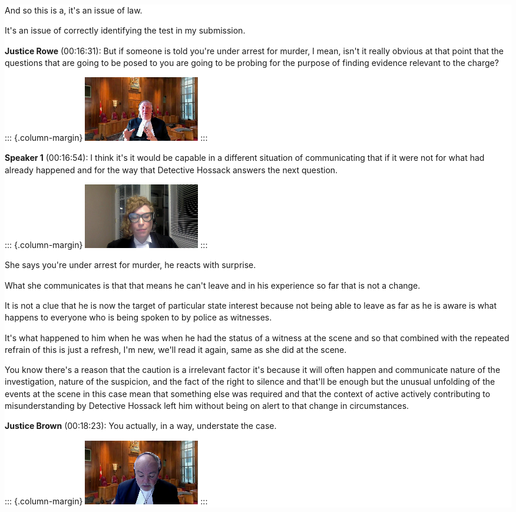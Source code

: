 And so this is a, it's an issue of law.

It's an issue of correctly identifying the test in my submission.

**Justice Rowe** (00:16:31): But if someone is told you're under arrest for murder, I mean, isn't it really obvious at that point that the questions that are going to be posed to you are going to be probing for the purpose of finding evidence relevant to the charge?

::: {.column-margin}
![](1002.png)
:::

**Speaker 1** (00:16:54): I think it's it would be capable in a different situation of communicating that if it were not for what had already happened and for the way that Detective Hossack answers the next question.

::: {.column-margin}
![](1058.png)
:::

She says you're under arrest for murder, he reacts with surprise.

What she communicates is that that means he can't leave and in his experience so far that is not a change.

It is not a clue that he is now the target of particular state interest because not being able to leave as far as he is aware is what happens to everyone who is being spoken to by police as witnesses.

It's what happened to him when he was when he had the status of a witness at the scene and so that combined with the repeated refrain of this is just a refresh, I'm new, we'll read it again, same as she did at the scene.

You know there's a reason that the caution is a irrelevant factor it's because it will often happen and communicate nature of the investigation, nature of the suspicion, and the fact of the right to silence and that'll be enough but the unusual unfolding of the events at the scene in this case mean that something else was required and that the context of active actively contributing to misunderstanding by Detective Hossack left him without being on alert to that change in circumstances.

**Justice Brown** (00:18:23): You actually, in a way, understate the case.

::: {.column-margin}
![](1112.png)
:::
